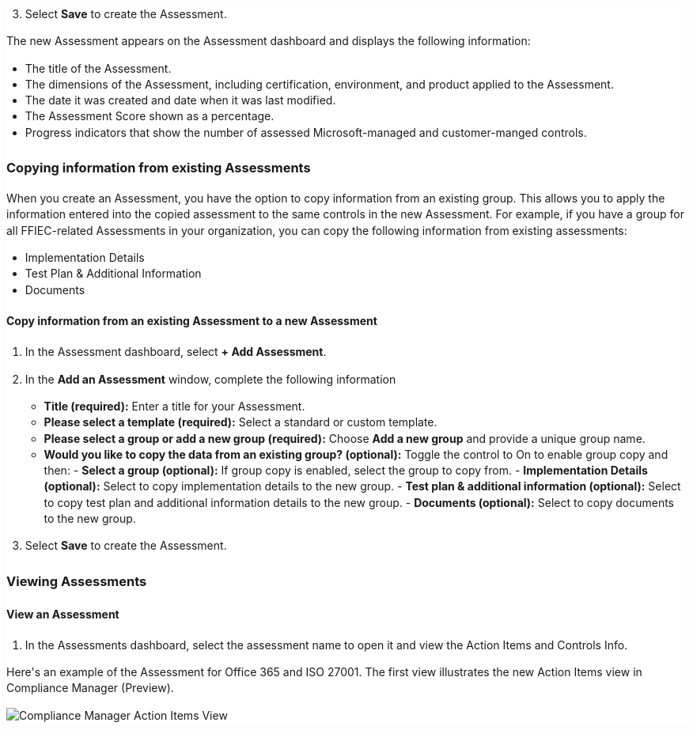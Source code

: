 3. Select **Save** to create the Assessment.

 The new Assessment appears on the Assessment dashboard and displays the following information:

- The title of the Assessment.
- The dimensions of the Assessment, including certification, environment, and product applied to the Assessment.
- The date it was created and date when it was last modified.
- The Assessment Score shown as a percentage.
- Progress indicators that show the number of assessed Microsoft-managed and customer-manged controls.

### Copying information from existing Assessments

When you create an Assessment, you have the option to copy information from an existing group. This allows you to apply the information entered into the copied assessment to the same controls in the new Assessment. For example, if you have a group for all FFIEC-related Assessments in your organization, you can copy the following information from existing assessments:

- Implementation Details
- Test Plan & Additional Information
- Documents

#### Copy information from an existing Assessment to a new Assessment
  
1. In the Assessment dashboard, select **+ Add Assessment**.
    
2. In the **Add an Assessment** window, complete the following information

    - **Title (required):** Enter a title for your Assessment.
    - **Please select a template (required):** Select a standard or custom template.
    - **Please select a group or add a new group (required):** Choose **Add a new group** and provide a unique group name.
    - **Would you like to copy the data from an existing group? (optional):** Toggle the control to On to enable group copy and then:
            - **Select a group (optional):** If group copy is enabled, select the group to copy from.
            - **Implementation Details (optional):** Select to copy implementation details to the new group.
            - **Test plan & additional information (optional):** Select to copy test plan and additional information details to the new group.
            - **Documents (optional):** Select to copy documents to the new group.

3. Select **Save** to create the Assessment.

### Viewing Assessments

#### View an Assessment
  
1. In the Assessments dashboard, select the assessment name to open it and view the Action Items and Controls Info.

Here's an example of the Assessment for Office 365 and ISO 27001. The first view illustrates the new Action Items view in Compliance Manager (Preview).

![Compliance Manager Action Items View](media/compliance-manager-action-items.png)
